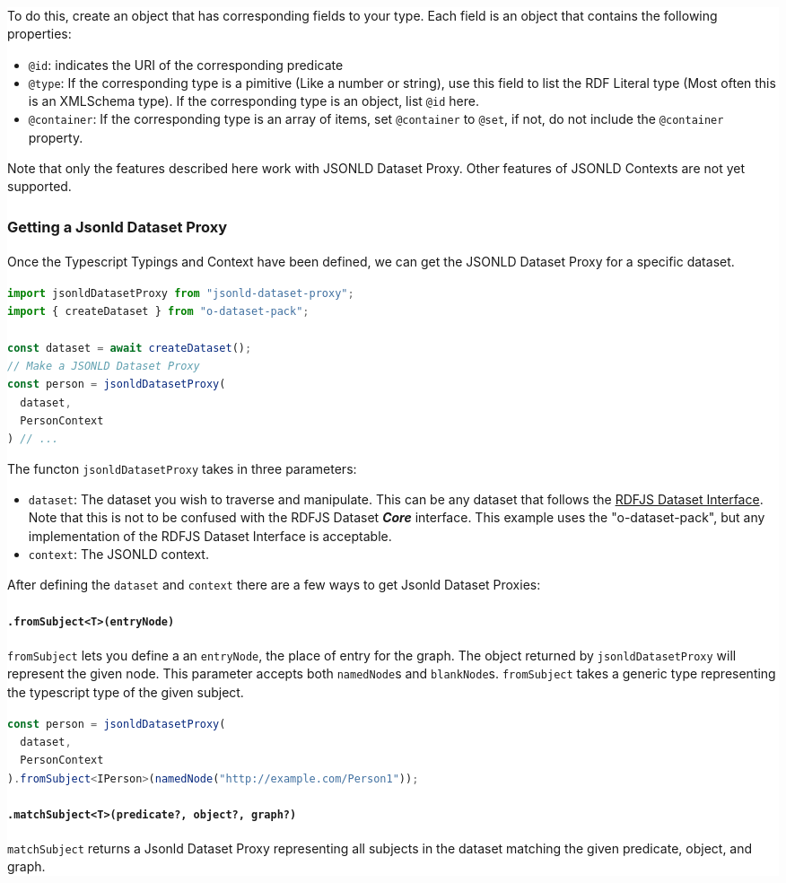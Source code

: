 To do this, create an object that has corresponding fields to your type. Each field is an object that contains the following properties:
 - `@id`: indicates the URI of the corresponding predicate
 - `@type`: If the corresponding type is a pimitive (Like a number or string), use this field to list the RDF Literal type (Most often this is an XMLSchema type). If the corresponding type is an object, list `@id` here.
 - `@container`: If the corresponding type is an array of items, set `@container` to `@set`, if not, do not include the `@container` property.

Note that only the features described here work with JSONLD Dataset Proxy. Other features of JSONLD Contexts are not yet supported.

### Getting a Jsonld Dataset Proxy
Once the Typescript Typings and Context have been defined, we can get the JSONLD Dataset Proxy for a specific dataset.

```typescript
import jsonldDatasetProxy from "jsonld-dataset-proxy";
import { createDataset } from "o-dataset-pack";

const dataset = await createDataset();
// Make a JSONLD Dataset Proxy
const person = jsonldDatasetProxy(
  dataset,
  PersonContext
) // ...
```

The functon `jsonldDatasetProxy` takes in three parameters:
 - `dataset`: The dataset you wish to traverse and manipulate. This can be any dataset that follows the [RDFJS Dataset Interface](https://rdf.js.org/dataset-spec/#dataset-interface). Note that this is not to be confused with the RDFJS Dataset ***Core*** interface. This example uses the "o-dataset-pack", but any implementation of the RDFJS Dataset Interface is acceptable.
 - `context`: The JSONLD context.

 After defining the `dataset` and `context` there are a few ways to get Jsonld Dataset Proxies:

#### `.fromSubject<T>(entryNode)`
`fromSubject` lets you define a an `entryNode`, the place of entry for the graph. The object returned by `jsonldDatasetProxy` will represent the given node. This parameter accepts both `namedNode`s and `blankNode`s. `fromSubject` takes a generic type representing the typescript type of the given subject.

```typescript
const person = jsonldDatasetProxy(
  dataset,
  PersonContext
).fromSubject<IPerson>(namedNode("http://example.com/Person1"));
```

#### `.matchSubject<T>(predicate?, object?, graph?)`
`matchSubject` returns a Jsonld Dataset Proxy representing all subjects in the dataset matching the given predicate, object, and graph.
